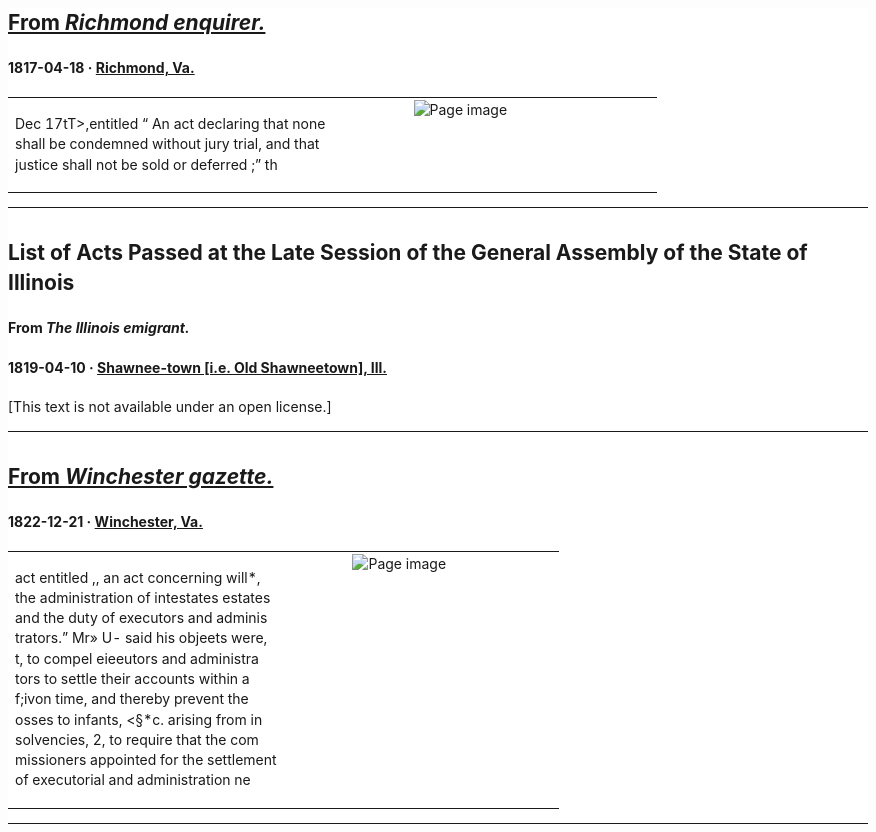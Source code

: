 
## [From _Richmond enquirer._](https://www.loc.gov/resource/sn84024735/1817-04-18/ed-1/?sp=3)

#### 1817-04-18 &middot; [Richmond, Va.](http://dbpedia.org/resource/Richmond%2C_Virginia)

<table style="width: 100%;"><tr><td style="width: 50%">

  
Dec 17tT&gt;,entitled “ An act declaring that none  
shall be condemned without jury trial, and that  
justice shall not be sold or deferred ;” th
</td><td style="width: 50%; max-height: 75%; margin: auto; display: block;">
<img alt="Page image" src="https://tile.loc.gov/image-services/iiif/service:ndnp:vi:batch_vi_mudhens_ver02:data:sn84024735:00414183918:1817041801:0457/pct:33.36610947230416,61.51484135107472,14.601769911504425,1.4969293756397135/!600,600/0/default.jpg"/>
</td>
</tr></table>

---

## List of Acts Passed at the Late Session of the General Assembly of the State of Illinois

#### From _The Illinois emigrant._

#### 1819-04-10 &middot; [Shawnee-town [i.e. Old Shawneetown], Ill.](http://dbpedia.org/resource/Old_Shawneetown%2C_Illinois)

[This text is not available under an open license.]

---

## [From _Winchester gazette._](https://www.loc.gov/resource/sn84025997/1822-12-21/ed-1/?sp=2)

#### 1822-12-21 &middot; [Winchester, Va.](http://dbpedia.org/resource/Winchester%2C_Virginia)

<table style="width: 100%;"><tr><td style="width: 50%">

  
act entitled ,, an act concerning will*,  
the administration of intestates estates  
and the duty of executors and adminis­  
trators.” Mr» U- said his objeets were,  
t, to compel eieeutors and administra­  
tors to settle their accounts within a  
f;ivon time, and thereby prevent the  
osses to infants, &lt;§*c. arising from in­  
solvencies, 2, to require that the com­  
missioners appointed for the settlement  
of executorial and administration ne
</td><td style="width: 50%; max-height: 75%; margin: auto; display: block;">
<img alt="Page image" src="https://tile.loc.gov/image-services/iiif/service:ndnp:vi:batch_vi_jumboshrimp_ver01:data:sn84025997:00414183621:1822122101:0158/pct:45.38202446374756,71.99899862310677,15.405070023045559,6.834397296282388/!600,600/0/default.jpg"/>
</td>
</tr></table>

---